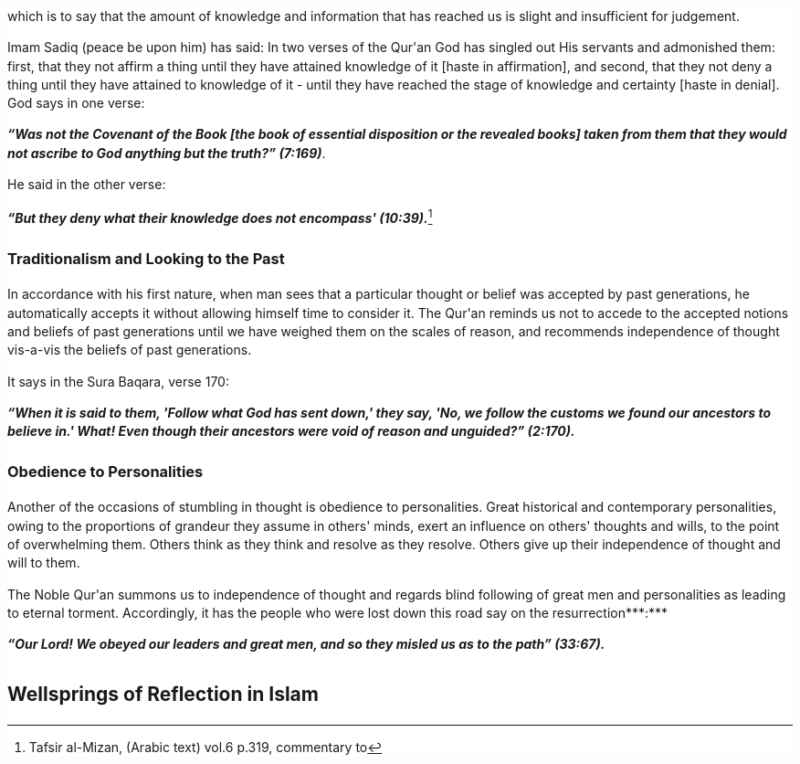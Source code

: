 which is to say that the amount of knowledge and information that has
reached us is slight and insufficient for judgement.

Imam Sadiq (peace be upon him) has said: In two verses of the Qur'an God
has singled out His servants and admonished them: first, that they not
affirm a thing until they have attained knowledge of it [haste in
affirmation], and second, that they not deny a thing until they have
attained to knowledge of it - until they have reached the stage of
knowledge and certainty [haste in denial]. God says in one verse:

***“Was not the Covenant of the Book [the book of essential disposition
or the revealed books] taken from them that they would not ascribe to
God anything but the truth?” (7:169)***.

He said in the other verse:

***“But they deny what their knowledge does not encompass'
(10:39).***[^27]

### Traditionalism and Looking to the Past

In accordance with his first nature, when man sees that a particular
thought or belief was accepted by past generations, he automatically
accepts it without allowing himself time to consider it. The Qur'an
reminds us not to accede to the accepted notions and beliefs of past
generations until we have weighed them on the scales of reason, and
recommends independence of thought vis-a-vis the beliefs of past
generations.

It says in the Sura Baqara, verse 170:

***“When it is said to them, 'Follow what God has sent down,' they say,
'No, we follow the customs we found our ancestors to believe in.' What!
Even though their ancestors were void of reason and unguided?”
(2:170).***

### Obedience to Personalities

Another of the occasions of stumbling in thought is obedience to
personalities. Great historical and contemporary personalities, owing to
the proportions of grandeur they assume in others' minds, exert an
influence on others' thoughts and wills, to the point of overwhelming
them. Others think as they think and resolve as they resolve. Others
give up their independence of thought and will to them.

The Noble Qur'an summons us to independence of thought and regards blind
following of great men and personalities as leading to eternal torment.
Accordingly, it has the people who were lost down this road say on the
resurrection***:***

***“Our Lord! We obeyed our leaders and great men, and so they misled us
as to the path” (33:67).***

Wellsprings of Reflection in Islam
----------------------------------


[^1]: The English philosopher Hobbes had such a view of man.
[^2]: This is Descartes’s theory.
[^3]: The hukama’ of Islam have a principle for the interrelation of the
[^4]: Tawrat: The word is cognate with the word Torah, but Muslim
[^5]: This and the following quotations are from the New English Bible.
[^6]: Muhammad Iqbal, The Reconstruction of Religious Thought in Islam,
[^7]: Will Durant, The Pleasures of Philosophy, (New York, 1953) pp.240,
[^8]: Ibid. pp.168-169.
[^9]: The Kharijites: a relgio-political sect that rejected the claims
[^10]: Bertrand Russell, Marriage and Morals (London 1929) p.102.
[^11]: See, for instance, Geoges Politzer, Cours de philosophie: I.
[^12]: George Sarton, Six Wings: Men of Science in the Renaissance
[^13]: This quotation is without attribution and the source is unknown.
[^14]: William James, The Varieties of Religious Experience (New York
[^15]: Ibid., p.506.
[^16]: Erich Fromm, Psychoanalysis and Religion (New York, 1950)
[^17]: Divan-i Ash’ar, ed., Nasrullah Taqavi (Tehran, 1335 Sh./1956)
[^18]: It can be inferred from the noble verses of the Qur’an taken as a
[^19]: Exact place of occurrence not found. Trans.
[^20]: Sometimes this word, nas, meaning the people at large, is
[^21]: Note Hadid:25: “We had sent our apostles with clear signs, and We
[^22]: See pages below – (Levels and Degrees of Tawhid, Levels and
[^23]: I cannot here explore either the question of the primordial
[^24]: The deduction of particular applications of the law from its
[^25]: In “Khatm-i Nubuvvat” (“The Seal of Prophecy”) appearing in
[^26]: Rene Descartes, “Discourse on the Method of Rightly Conducting
[^27]: Tafsir al-Mizan, (Arabic text) vol.6 p.319, commentary to
[^28]: See Fussilat: “Soon We will show them Our signs on the horizons
[^29]: Immanuel Kant, Critique of Pure Reason (Indianapolis, 1956),